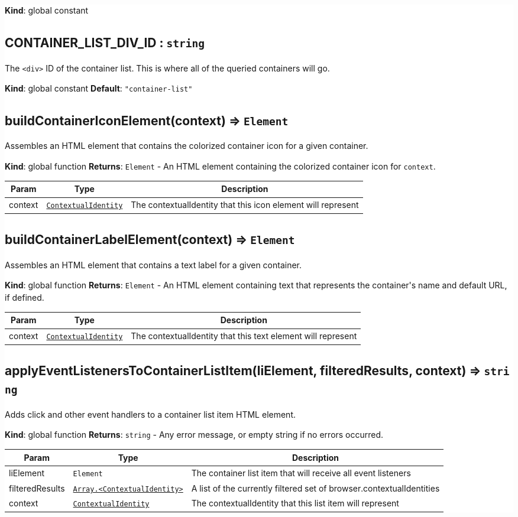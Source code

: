 **Kind**: global constant
<a name="CONTAINER_LIST_DIV_ID"></a>

## CONTAINER\_LIST\_DIV\_ID : <code>string</code>
The `<div>` ID of the container list. This is where all of the queried containers will go.

**Kind**: global constant
**Default**: <code>&quot;container-list&quot;</code>
<a name="buildContainerIconElement"></a>

## buildContainerIconElement(context) ⇒ <code>Element</code>
Assembles an HTML element that contains the colorized container icon for a given container.

**Kind**: global function
**Returns**: <code>Element</code> - An HTML element containing the colorized container icon for `context`.

| Param   | Type                                                   | Description                                                  |
| ------- | ------------------------------------------------------ | ------------------------------------------------------------ |
| context | [<code>ContextualIdentity</code>](#ContextualIdentity) | The contextualIdentity that this icon element will represent |

<a name="buildContainerLabelElement"></a>

## buildContainerLabelElement(context) ⇒ <code>Element</code>
Assembles an HTML element that contains a text label for a given container.

**Kind**: global function
**Returns**: <code>Element</code> - An HTML element containing text that represents the
container's name and default URL, if defined.

| Param   | Type                                                   | Description                                                  |
| ------- | ------------------------------------------------------ | ------------------------------------------------------------ |
| context | [<code>ContextualIdentity</code>](#ContextualIdentity) | The contextualIdentity that this text element will represent |

<a name="applyEventListenersToContainerListItem"></a>

## applyEventListenersToContainerListItem(liElement, filteredResults, context) ⇒ <code>string</code>
Adds click and other event handlers to a container list item HTML element.

**Kind**: global function
**Returns**: <code>string</code> - Any error message, or empty string if no errors occurred.

| Param           | Type                                                                 | Description                                                          |
| --------------- | -------------------------------------------------------------------- | -------------------------------------------------------------------- |
| liElement       | <code>Element</code>                                                 | The container list item that will receive all event listeners        |
| filteredResults | [<code>Array.&lt;ContextualIdentity&gt;</code>](#ContextualIdentity) | A list of the currently filtered set of browser.contextualIdentities |
| context         | [<code>ContextualIdentity</code>](#ContextualIdentity)               | The contextualIdentity that this list item will represent            |
